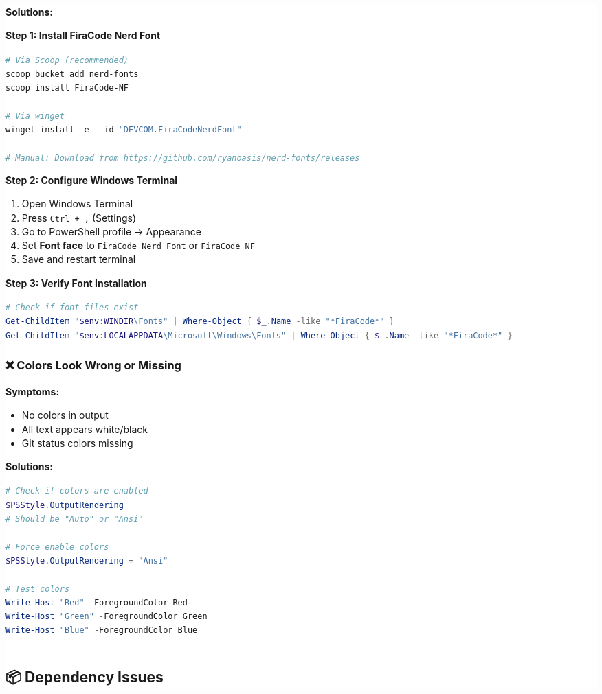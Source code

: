 **Solutions:**

**Step 1: Install FiraCode Nerd Font**
```powershell
# Via Scoop (recommended)
scoop bucket add nerd-fonts
scoop install FiraCode-NF

# Via winget
winget install -e --id "DEVCOM.FiraCodeNerdFont"

# Manual: Download from https://github.com/ryanoasis/nerd-fonts/releases
```

**Step 2: Configure Windows Terminal**
1. Open Windows Terminal
2. Press `Ctrl + ,` (Settings)
3. Go to PowerShell profile → Appearance
4. Set **Font face** to `FiraCode Nerd Font` or `FiraCode NF`
5. Save and restart terminal

**Step 3: Verify Font Installation**
```powershell
# Check if font files exist
Get-ChildItem "$env:WINDIR\Fonts" | Where-Object { $_.Name -like "*FiraCode*" }
Get-ChildItem "$env:LOCALAPPDATA\Microsoft\Windows\Fonts" | Where-Object { $_.Name -like "*FiraCode*" }
```

### ❌ Colors Look Wrong or Missing

**Symptoms:**
- No colors in output
- All text appears white/black
- Git status colors missing

**Solutions:**
```powershell
# Check if colors are enabled
$PSStyle.OutputRendering
# Should be "Auto" or "Ansi"

# Force enable colors
$PSStyle.OutputRendering = "Ansi"

# Test colors
Write-Host "Red" -ForegroundColor Red
Write-Host "Green" -ForegroundColor Green
Write-Host "Blue" -ForegroundColor Blue
```

---

## 📦 Dependency Issues
